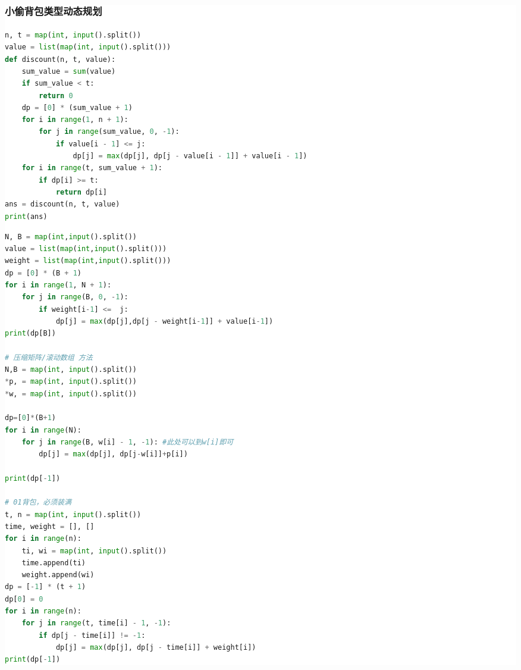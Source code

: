 ### 小偷背包类型动态规划

```python
n, t = map(int, input().split())
value = list(map(int, input().split()))
def discount(n, t, value):
    sum_value = sum(value)
    if sum_value < t:
        return 0
    dp = [0] * (sum_value + 1)
    for i in range(1, n + 1):
        for j in range(sum_value, 0, -1):
            if value[i - 1] <= j:
                dp[j] = max(dp[j], dp[j - value[i - 1]] + value[i - 1])
    for i in range(t, sum_value + 1):
        if dp[i] >= t:
            return dp[i]
ans = discount(n, t, value)
print(ans)
```

```python
N, B = map(int,input().split())
value = list(map(int,input().split()))
weight = list(map(int,input().split()))
dp = [0] * (B + 1)
for i in range(1, N + 1):
    for j in range(B, 0, -1):
        if weight[i-1] <=  j:
            dp[j] = max(dp[j],dp[j - weight[i-1]] + value[i-1])
print(dp[B])

# 压缩矩阵/滚动数组 方法
N,B = map(int, input().split())
*p, = map(int, input().split())
*w, = map(int, input().split())

dp=[0]*(B+1)
for i in range(N):
    for j in range(B, w[i] - 1, -1): #此处可以到w[i]即可
        dp[j] = max(dp[j], dp[j-w[i]]+p[i])
            
print(dp[-1])

# 01背包，必须装满
t, n = map(int, input().split())
time, weight = [], []
for i in range(n):
    ti, wi = map(int, input().split())
    time.append(ti)
    weight.append(wi)
dp = [-1] * (t + 1)
dp[0] = 0
for i in range(n):
    for j in range(t, time[i] - 1, -1):
        if dp[j - time[i]] != -1:
            dp[j] = max(dp[j], dp[j - time[i]] + weight[i])
print(dp[-1])
```
